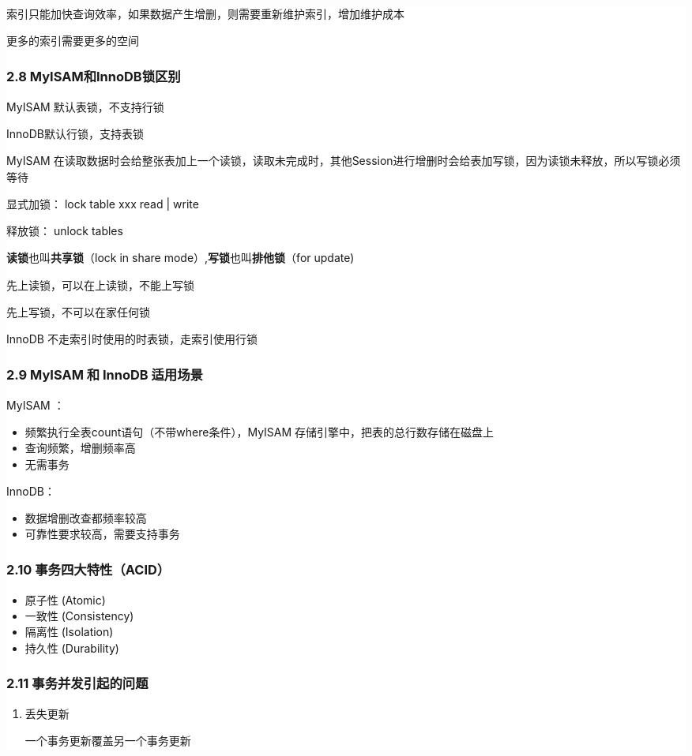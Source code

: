 索引只能加快查询效率，如果数据产生增删，则需要重新维护索引，增加维护成本

更多的索引需要更多的空间



### 2.8 MyISAM和InnoDB锁区别

MyISAM 默认表锁，不支持行锁

InnoDB默认行锁，支持表锁



MyISAM 在读取数据时会给整张表加上一个读锁，读取未完成时，其他Session进行增删时会给表加写锁，因为读锁未释放，所以写锁必须等待

显式加锁： lock table xxx read | write

释放锁： unlock tables 



**读锁**也叫**共享锁**（lock in share mode）,**写锁**也叫**排他锁**（for update)

先上读锁，可以在上读锁，不能上写锁

先上写锁，不可以在家任何锁



InnoDB 不走索引时使用的时表锁，走索引使用行锁



### 2.9 MyISAM 和 InnoDB 适用场景

MyISAM ：

- 频繁执行全表count语句（不带where条件），MyISAM 存储引擎中，把表的总行数存储在磁盘上
- 查询频繁，增删频率高
- 无需事务

InnoDB：

- 数据增删改查都频率较高
- 可靠性要求较高，需要支持事务



### 2.10 事务四大特性（ACID）

- 原子性 (Atomic)
- 一致性 (Consistency)
- 隔离性 (Isolation)
- 持久性 (Durability)



### 2.11 事务并发引起的问题

1. 丢失更新

   一个事务更新覆盖另一个事务更新
